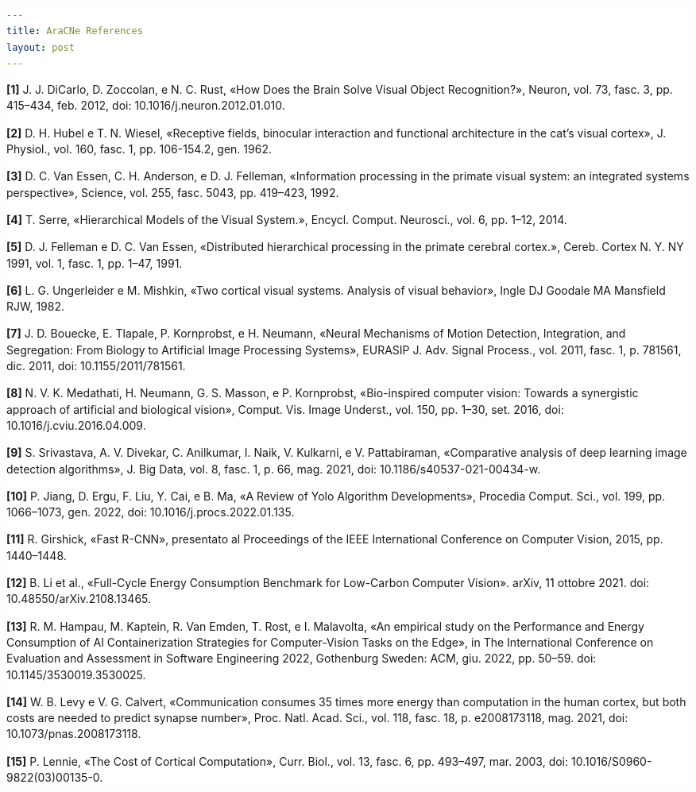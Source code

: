 ```yaml
---
title: AraCNe References
layout: post
---
```


**[1]**	J. J. DiCarlo, D. Zoccolan, e N. C. Rust, «How Does the Brain Solve Visual Object Recognition?», Neuron, vol. 73, fasc. 3, pp. 415–434, feb. 2012, doi: 10.1016/j.neuron.2012.01.010.

**[2]**	D. H. Hubel e T. N. Wiesel, «Receptive fields, binocular interaction and functional architecture in the cat’s visual cortex», J. Physiol., vol. 160, fasc. 1, pp. 106-154.2, gen. 1962.

**[3]**	D. C. Van Essen, C. H. Anderson, e D. J. Felleman, «Information processing in the primate visual system: an integrated systems perspective», Science, vol. 255, fasc. 5043, pp. 419–423, 1992.

**[4]**	T. Serre, «Hierarchical Models of the Visual System.», Encycl. Comput. Neurosci., vol. 6, pp. 1–12, 2014.

**[5]**	D. J. Felleman e D. C. Van Essen, «Distributed hierarchical processing in the primate cerebral cortex.», Cereb. Cortex N. Y. NY 1991, vol. 1, fasc. 1, pp. 1–47, 1991.

**[6]**	L. G. Ungerleider e M. Mishkin, «Two cortical visual systems. Analysis of visual behavior», Ingle DJ Goodale MA Mansfield RJW, 1982.

**[7]**	J. D. Bouecke, E. Tlapale, P. Kornprobst, e H. Neumann, «Neural Mechanisms of Motion Detection, Integration, and Segregation: From Biology to Artificial Image Processing Systems», EURASIP J. Adv. Signal Process., vol. 2011, fasc. 1, p. 781561, dic. 2011, doi: 10.1155/2011/781561.

**[8]**	N. V. K. Medathati, H. Neumann, G. S. Masson, e P. Kornprobst, «Bio-inspired computer vision: Towards a synergistic approach of artificial and biological vision», Comput. Vis. Image Underst., vol. 150, pp. 1–30, set. 2016, doi: 10.1016/j.cviu.2016.04.009.

**[9]**	S. Srivastava, A. V. Divekar, C. Anilkumar, I. Naik, V. Kulkarni, e V. Pattabiraman, «Comparative analysis of deep learning image detection algorithms», J. Big Data, vol. 8, fasc. 1, p. 66, mag. 2021, doi: 10.1186/s40537-021-00434-w.

**[10]**	P. Jiang, D. Ergu, F. Liu, Y. Cai, e B. Ma, «A Review of Yolo Algorithm Developments», Procedia Comput. Sci., vol. 199, pp. 1066–1073, gen. 2022, doi: 10.1016/j.procs.2022.01.135.

**[11]**	R. Girshick, «Fast R-CNN», presentato al Proceedings of the IEEE International Conference on Computer Vision, 2015, pp. 1440–1448.

**[12]**	B. Li et al., «Full-Cycle Energy Consumption Benchmark for Low-Carbon Computer Vision». arXiv, 11 ottobre 2021. doi: 10.48550/arXiv.2108.13465.

**[13]**	R. M. Hampau, M. Kaptein, R. Van Emden, T. Rost, e I. Malavolta, «An empirical study on the Performance and Energy Consumption of AI Containerization Strategies for Computer-Vision Tasks on the Edge», in The International Conference on Evaluation and Assessment in Software Engineering 2022, Gothenburg Sweden: ACM, giu. 2022, pp. 50–59. doi: 10.1145/3530019.3530025.

**[14]**	W. B. Levy e V. G. Calvert, «Communication consumes 35 times more energy than computation in the human cortex, but both costs are needed to predict synapse number», Proc. Natl. Acad. Sci., vol. 118, fasc. 18, p. e2008173118, mag. 2021, doi: 10.1073/pnas.2008173118.

**[15]**	P. Lennie, «The Cost of Cortical Computation», Curr. Biol., vol. 13, fasc. 6, pp. 493–497, mar. 2003, doi: 10.1016/S0960-9822(03)00135-0.
